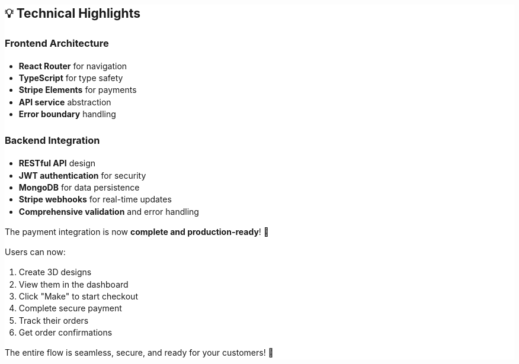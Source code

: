 ## 💡 **Technical Highlights**

### **Frontend Architecture**
- **React Router** for navigation
- **TypeScript** for type safety
- **Stripe Elements** for payments
- **API service** abstraction
- **Error boundary** handling

### **Backend Integration**
- **RESTful API** design
- **JWT authentication** for security
- **MongoDB** for data persistence
- **Stripe webhooks** for real-time updates
- **Comprehensive validation** and error handling

The payment integration is now **complete and production-ready**! 🎉

Users can now:
1. Create 3D designs
2. View them in the dashboard
3. Click "Make" to start checkout
4. Complete secure payment
5. Track their orders
6. Get order confirmations

The entire flow is seamless, secure, and ready for your customers! 🚀
